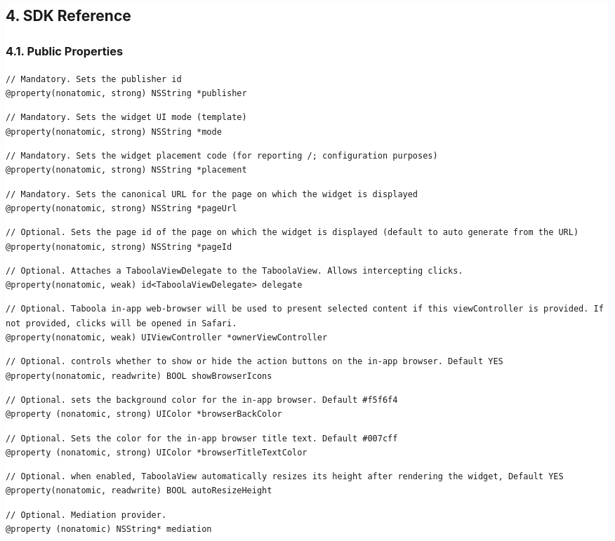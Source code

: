 ## 4. SDK Reference 
### 4.1. Public Properties

```objc
// Mandatory. Sets the publisher id
@property(nonatomic, strong) NSString *publisher 
```

```objc
// Mandatory. Sets the widget UI mode (template) 
@property(nonatomic, strong) NSString *mode  
```

```objc
// Mandatory. Sets the widget placement code (for reporting /; configuration purposes)  
@property(nonatomic, strong) NSString *placement   
```

```objc
// Mandatory. Sets the canonical URL for the page on which the widget is displayed  
@property(nonatomic, strong) NSString *pageUrl    
```

```objc
// Optional. Sets the page id of the page on which the widget is displayed (default to auto generate from the URL)  
@property(nonatomic, strong) NSString *pageId     
```

```objc
// Optional. Attaches a TaboolaViewDelegate to the TaboolaView. Allows intercepting clicks.  
@property(nonatomic, weak) id<TaboolaViewDelegate> delegate      
```

```objc
// Optional. Taboola in-app web-browser will be used to present selected content if this viewController is provided. If not provided, clicks will be opened in Safari.   
@property(nonatomic, weak) UIViewController *ownerViewController     
```

```objc
// Optional. controls whether to show or hide the action buttons on the in-app browser. Default YES 
@property(nonatomic, readwrite) BOOL showBrowserIcons 
```

```objc
// Optional. sets the background color for the in-app browser. Default #f5f6f4  
@property (nonatomic, strong) UIColor *browserBackColor  
```

```objc
// Optional. Sets the color for the in-app browser title text. Default #007cff   
@property (nonatomic, strong) UIColor *browserTitleTextColor   
```

```objc
// Optional. when enabled, TaboolaView automatically resizes its height after rendering the widget, Default YES    
@property(nonatomic, readwrite) BOOL autoResizeHeight    
```
```objc
// Optional. Mediation provider.    
@property (nonatomic) NSString* mediation    
```
